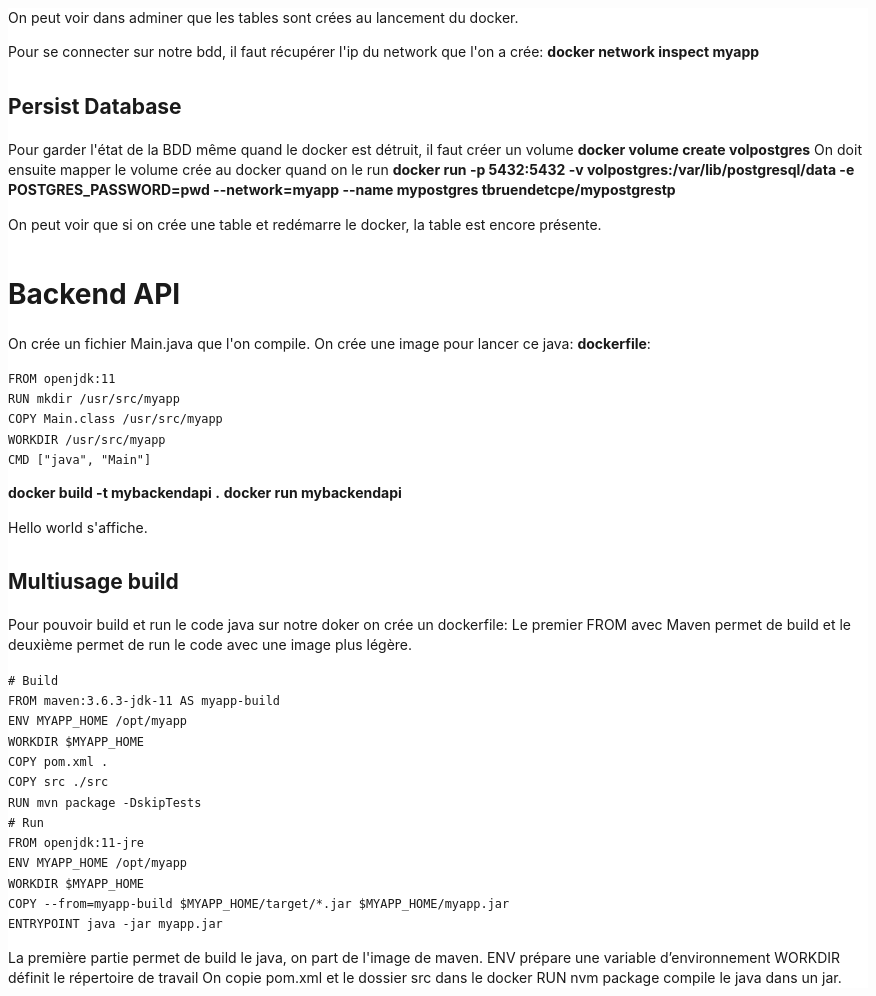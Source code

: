 On peut voir dans adminer que les tables sont crées au lancement du docker.

Pour se connecter sur notre bdd, il faut récupérer l'ip du network que l'on a crée:
**docker network inspect myapp**
## Persist Database
Pour garder l'état de la BDD même quand le docker est détruit, il faut créer un volume 
**docker volume create volpostgres** 
On doit ensuite mapper le volume crée au docker quand on le run
**docker run -p 5432:5432 -v volpostgres:/var/lib/postgresql/data -e POSTGRES_PASSWORD=pwd --network=myapp  --name mypostgres tbruendetcpe/mypostgrestp**

On peut voir que si on crée une table et redémarre le docker, la table est encore présente.
# Backend API

On crée un fichier Main.java que l'on compile.
On crée une image pour lancer ce java:
**dockerfile**:

    FROM openjdk:11
    RUN mkdir /usr/src/myapp
    COPY Main.class /usr/src/myapp
    WORKDIR /usr/src/myapp
    CMD ["java", "Main"]

**docker build -t  mybackendapi .**
**docker run mybackendapi**

Hello world s'affiche.

## Multiusage build
Pour pouvoir build et run le code java sur notre doker on crée un dockerfile:
Le premier FROM avec Maven permet de build et le deuxième permet de run le code avec une image plus légère. 

    # Build
    FROM maven:3.6.3-jdk-11 AS myapp-build
    ENV MYAPP_HOME /opt/myapp
    WORKDIR $MYAPP_HOME
    COPY pom.xml .
    COPY src ./src
    RUN mvn package -DskipTests
    # Run
    FROM openjdk:11-jre
    ENV MYAPP_HOME /opt/myapp
    WORKDIR $MYAPP_HOME
    COPY --from=myapp-build $MYAPP_HOME/target/*.jar $MYAPP_HOME/myapp.jar
    ENTRYPOINT java -jar myapp.jar
La première partie permet de build le java, on part de l'image de maven.
ENV prépare une variable d’environnement 
WORKDIR définit le répertoire de travail
On copie pom.xml et le dossier src dans le docker
RUN nvm package compile le java dans un jar.
